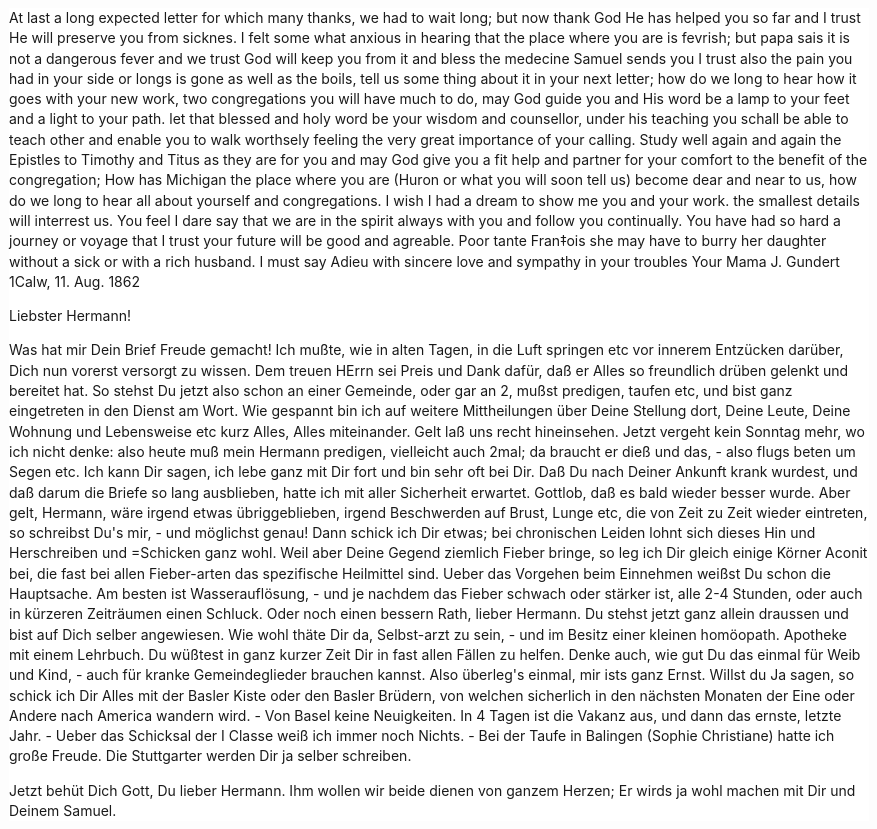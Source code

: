 At last a long expected letter for which many thanks, we had to wait long; but now thank God He has helped you so far and I trust He will preserve you from sicknes. I felt some what anxious in hearing that the place where you are is fevrish; but papa sais it is not a dangerous fever and we trust God will keep you from it and bless the medecine Samuel sends you I trust also the pain you had in your side or longs is gone as well as the boils, tell us some thing about it in your next letter; how do we long to hear how it goes with your new work, two congregations you will have much to do, may God guide you and His word be a lamp to your feet and a light to your path. let that blessed and holy word be your wisdom and counsellor, under his teaching you schall be able to teach other and enable you to walk worthsely feeling the very great importance of your calling. Study well again and again the Epistles to Timothy and Titus as they are for you and may God give you a fit help and partner for your comfort to the benefit of the congregation; How has Michigan the place where you are (Huron or what you will soon tell us) become dear and near to us, how do we long to hear all about yourself and congregations. I wish I had a dream to show me you and your work. the smallest details will interrest us. You feel I dare say that we are in the spirit always with you and follow you continually. You have had so hard a journey or voyage that I trust your future will be good and agreable. Poor tante Fran‡ois she may have to burry her daughter without a sick or with a rich husband. I must say Adieu with sincere love and sympathy in your troubles
 Your Mama J. Gundert
 1Calw, 11. Aug. 1862

Liebster Hermann!

Was hat mir Dein Brief Freude gemacht! Ich mußte, wie in alten Tagen, in die Luft springen etc vor innerem Entzücken darüber, Dich nun vorerst versorgt zu wissen. Dem treuen HErrn sei Preis und Dank dafür, daß er Alles so freundlich drüben gelenkt und bereitet hat. So stehst Du jetzt also schon an einer Gemeinde, oder gar an 2, mußst predigen, taufen etc, und bist ganz eingetreten in den Dienst am Wort. Wie gespannt bin ich auf weitere Mittheilungen über Deine Stellung dort, Deine Leute, Deine Wohnung und Lebensweise etc kurz Alles, Alles miteinander. Gelt laß uns recht hineinsehen. Jetzt vergeht kein Sonntag mehr, wo ich nicht denke: also heute muß mein Hermann predigen, vielleicht auch 2mal; da braucht er dieß und das, - also flugs beten um Segen etc. Ich kann Dir sagen, ich lebe ganz mit Dir fort und bin sehr oft bei Dir. Daß Du nach Deiner Ankunft krank wurdest, und daß darum die Briefe so lang ausblieben, hatte ich mit aller Sicherheit erwartet. Gottlob, daß es bald wieder besser wurde. Aber gelt, Hermann, wäre irgend etwas übriggeblieben, irgend Beschwerden auf Brust, Lunge etc, die von Zeit zu Zeit wieder eintreten, so schreibst Du's mir, - und möglichst genau! Dann schick ich Dir etwas; bei chronischen Leiden lohnt sich dieses Hin und Herschreiben und =Schicken ganz wohl. Weil aber Deine Gegend ziemlich Fieber bringe, so leg ich Dir gleich einige Körner Aconit bei, die fast bei allen Fieber-arten das spezifische Heilmittel sind. Ueber das Vorgehen beim Einnehmen weißst Du schon die Hauptsache. Am besten ist Wasserauflösung, - und je nachdem das Fieber schwach oder stärker ist, alle 2-4 Stunden, oder auch in kürzeren Zeiträumen einen Schluck. Oder noch einen bessern Rath, lieber Hermann. Du stehst jetzt ganz allein draussen und bist auf Dich selber angewiesen. Wie wohl thäte Dir da, Selbst-arzt zu sein, - und im Besitz einer kleinen homöopath. Apotheke mit einem Lehrbuch. Du wüßtest in ganz kurzer Zeit Dir in fast allen Fällen zu helfen. Denke auch, wie gut Du das einmal für Weib und Kind, - auch für kranke Gemeindeglieder brauchen kannst. Also überleg's einmal, mir ists ganz Ernst. Willst du Ja sagen, so schick ich Dir Alles mit der Basler Kiste oder den Basler Brüdern, von welchen sicherlich in den nächsten Monaten der Eine oder Andere nach America wandern wird. - Von Basel keine Neuigkeiten. In 4 Tagen ist die Vakanz aus, und dann das ernste, letzte Jahr. - Ueber das Schicksal der I Classe weiß ich immer noch Nichts. - Bei der Taufe in Balingen (Sophie Christiane) hatte ich große Freude. Die Stuttgarter werden Dir ja selber schreiben.

Jetzt behüt Dich Gott, Du lieber Hermann. Ihm wollen wir beide dienen von ganzem Herzen; Er wirds ja wohl machen mit Dir und
 Deinem Samuel.
